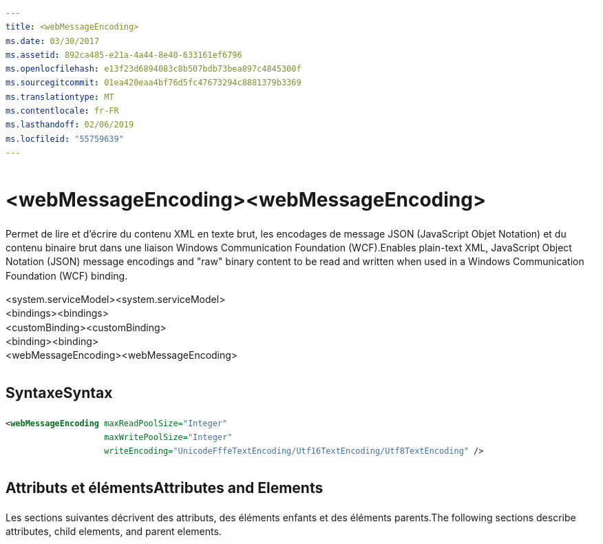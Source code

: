 ```yaml
---
title: <webMessageEncoding>
ms.date: 03/30/2017
ms.assetid: 892ca485-e21a-4a44-8e40-633161ef6796
ms.openlocfilehash: e13f23d6894083c8b507bdb73bea897c4845300f
ms.sourcegitcommit: 01ea420eaa4bf76d5fc47673294c8881379b3369
ms.translationtype: MT
ms.contentlocale: fr-FR
ms.lasthandoff: 02/06/2019
ms.locfileid: "55759639"
---
```

# <a name="webmessageencoding"></a><span data-ttu-id="a05d4-101">\<webMessageEncoding></span><span class="sxs-lookup"><span data-stu-id="a05d4-101">\<webMessageEncoding></span></span>
<span data-ttu-id="a05d4-102">Permet de lire et d’écrire du contenu XML en texte brut, les encodages de message JSON (JavaScript Objet Notation) et du contenu binaire brut dans une liaison Windows Communication Foundation (WCF).</span><span class="sxs-lookup"><span data-stu-id="a05d4-102">Enables plain-text XML, JavaScript Object Notation (JSON) message encodings and "raw" binary content to be read and written when used in a Windows Communication Foundation (WCF) binding.</span></span>  
  
 <span data-ttu-id="a05d4-103">\<system.serviceModel></span><span class="sxs-lookup"><span data-stu-id="a05d4-103">\<system.serviceModel></span></span>  
<span data-ttu-id="a05d4-104">\<bindings></span><span class="sxs-lookup"><span data-stu-id="a05d4-104">\<bindings></span></span>  
<span data-ttu-id="a05d4-105">\<customBinding></span><span class="sxs-lookup"><span data-stu-id="a05d4-105">\<customBinding></span></span>  
<span data-ttu-id="a05d4-106">\<binding></span><span class="sxs-lookup"><span data-stu-id="a05d4-106">\<binding></span></span>  
<span data-ttu-id="a05d4-107">\<webMessageEncoding></span><span class="sxs-lookup"><span data-stu-id="a05d4-107">\<webMessageEncoding></span></span>  
  
## <a name="syntax"></a><span data-ttu-id="a05d4-108">Syntaxe</span><span class="sxs-lookup"><span data-stu-id="a05d4-108">Syntax</span></span>  
  
```xml  
<webMessageEncoding maxReadPoolSize="Integer"
                    maxWritePoolSize="Integer"
                    writeEncoding="UnicodeFffeTextEncoding/Utf16TextEncoding/Utf8TextEncoding" />
```  
  
## <a name="attributes-and-elements"></a><span data-ttu-id="a05d4-109">Attributs et éléments</span><span class="sxs-lookup"><span data-stu-id="a05d4-109">Attributes and Elements</span></span>  
 <span data-ttu-id="a05d4-110">Les sections suivantes décrivent des attributs, des éléments enfants et des éléments parents.</span><span class="sxs-lookup"><span data-stu-id="a05d4-110">The following sections describe attributes, child elements, and parent elements.</span></span>  
  